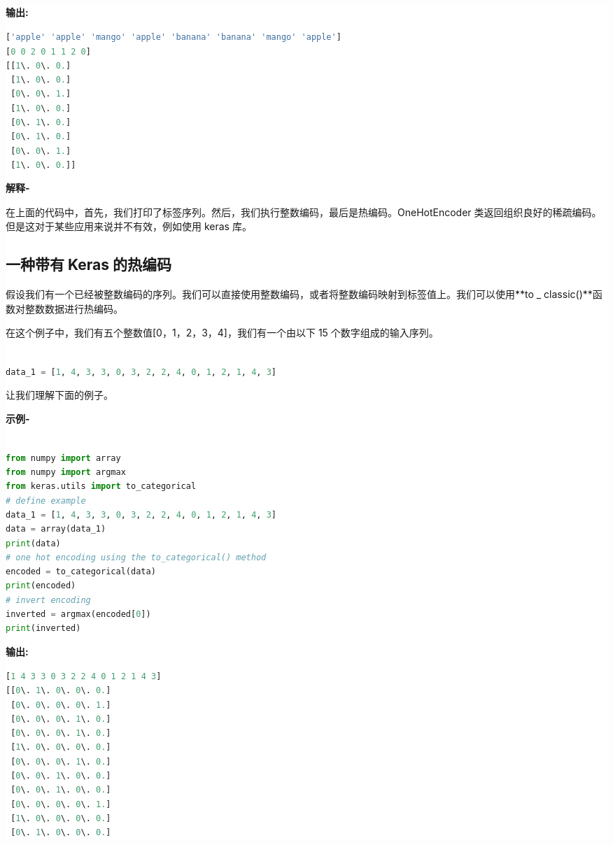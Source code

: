 **输出:**

```py
['apple' 'apple' 'mango' 'apple' 'banana' 'banana' 'mango' 'apple']
[0 0 2 0 1 1 2 0]
[[1\. 0\. 0.]
 [1\. 0\. 0.]
 [0\. 0\. 1.]
 [1\. 0\. 0.]
 [0\. 1\. 0.]
 [0\. 1\. 0.]
 [0\. 0\. 1.]
 [1\. 0\. 0.]]

```

**解释-**

在上面的代码中，首先，我们打印了标签序列。然后，我们执行整数编码，最后是热编码。OneHotEncoder 类返回组织良好的稀疏编码。但是这对于某些应用来说并不有效，例如使用 keras 库。

## 一种带有 Keras 的热编码

假设我们有一个已经被整数编码的序列。我们可以直接使用整数编码，或者将整数编码映射到标签值上。我们可以使用**to _ classic()**函数对整数数据进行热编码。

在这个例子中，我们有五个整数值[0，1，2，3，4]，我们有一个由以下 15 个数字组成的输入序列。

```py

data_1 = [1, 4, 3, 3, 0, 3, 2, 2, 4, 0, 1, 2, 1, 4, 3]

```

让我们理解下面的例子。

**示例-**

```py

from numpy import array
from numpy import argmax
from keras.utils import to_categorical
# define example
data_1 = [1, 4, 3, 3, 0, 3, 2, 2, 4, 0, 1, 2, 1, 4, 3]
data = array(data_1)
print(data)
# one hot encoding using the to_categorical() method
encoded = to_categorical(data)
print(encoded)
# invert encoding
inverted = argmax(encoded[0])
print(inverted)

```

**输出:**

```py
[1 4 3 3 0 3 2 2 4 0 1 2 1 4 3]
[[0\. 1\. 0\. 0\. 0.]
 [0\. 0\. 0\. 0\. 1.]
 [0\. 0\. 0\. 1\. 0.]
 [0\. 0\. 0\. 1\. 0.]
 [1\. 0\. 0\. 0\. 0.]
 [0\. 0\. 0\. 1\. 0.]
 [0\. 0\. 1\. 0\. 0.]
 [0\. 0\. 1\. 0\. 0.]
 [0\. 0\. 0\. 0\. 1.]
 [1\. 0\. 0\. 0\. 0.]
 [0\. 1\. 0\. 0\. 0.]
```